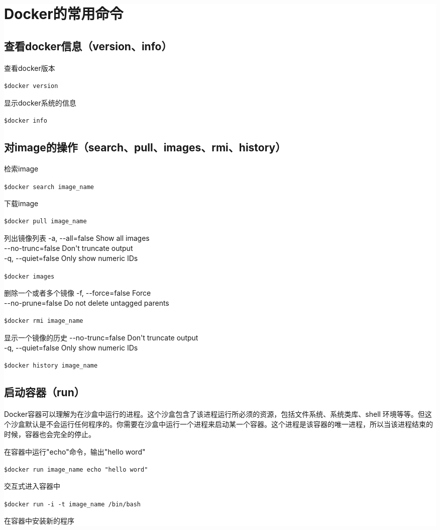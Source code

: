 # Docker的常用命令

## 查看docker信息（version、info）

查看docker版本

	$docker version  

显示docker系统的信息 

	$docker info

## 对image的操作（search、pull、images、rmi、history）

检索image 

	$docker search image_name 

下载image 

	$docker pull image_name 

列出镜像列表 
-a, --all=false Show all images  
--no-trunc=false Don't truncate output  
-q, --quiet=false Only show numeric IDs  

	$docker images 

删除一个或者多个镜像
-f, --force=false Force  
--no-prune=false Do not delete untagged parents  

	$docker rmi image_name 

显示一个镜像的历史
--no-trunc=false Don't truncate output  
-q, --quiet=false Only show numeric IDs  

	$docker history image_name 


## 启动容器（run）

Docker容器可以理解为在沙盒中运行的进程。这个沙盒包含了该进程运行所必须的资源，包括文件系统、系统类库、shell 环境等等。但这个沙盒默认是不会运行任何程序的。你需要在沙盒中运行一个进程来启动某一个容器。这个进程是该容器的唯一进程，所以当该进程结束的时候，容器也会完全的停止。

在容器中运行"echo"命令，输出"hello word"  

	$docker run image_name echo "hello word"

交互式进入容器中  

	$docker run -i -t image_name /bin/bash 

在容器中安装新的程序  
